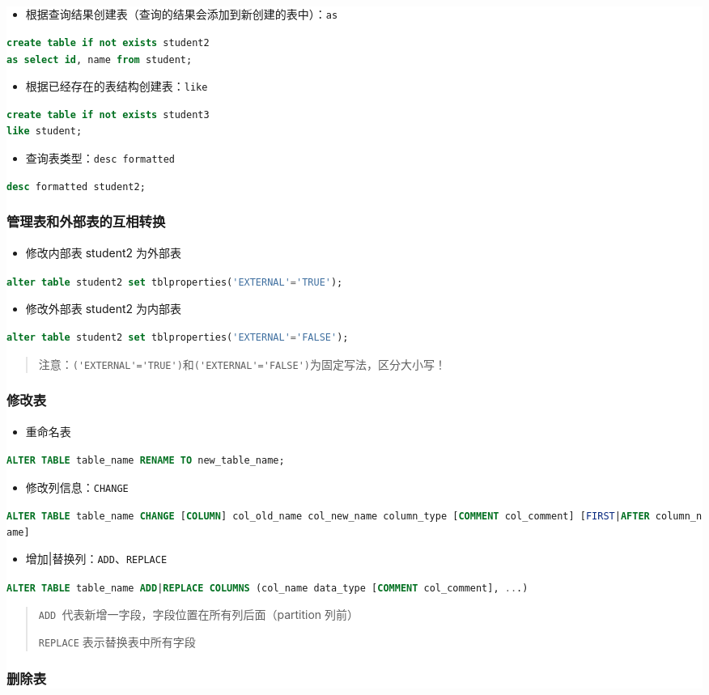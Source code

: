 + 根据查询结果创建表（查询的结果会添加到新创建的表中）：`as`

```sql
create table if not exists student2
as select id, name from student;
```

+ 根据已经存在的表结构创建表：`like`

```sql
create table if not exists student3
like student;
```

+ 查询表类型：`desc formatted`

```sql
desc formatted student2;
```

### 管理表和外部表的互相转换

+ 修改内部表 student2 为外部表

```sql
alter table student2 set tblproperties('EXTERNAL'='TRUE'); 
```

+ 修改外部表 student2 为内部表

```sql
alter table student2 set tblproperties('EXTERNAL'='FALSE'); 
```

> 注意：`('EXTERNAL'='TRUE')`和`('EXTERNAL'='FALSE')`为固定写法，区分大小写！

### 修改表

+ 重命名表

```sql
ALTER TABLE table_name RENAME TO new_table_name;
```

+ 修改列信息：`CHANGE`

```sql
ALTER TABLE table_name CHANGE [COLUMN] col_old_name col_new_name column_type [COMMENT col_comment] [FIRST|AFTER column_name]
```

+ 增加|替换列：`ADD`、`REPLACE`

```sql
ALTER TABLE table_name ADD|REPLACE COLUMNS (col_name data_type [COMMENT col_comment], ...)
```

> `ADD `代表新增一字段，字段位置在所有列后面（partition 列前）
> 
> `REPLACE` 表示替换表中所有字段

### 删除表
